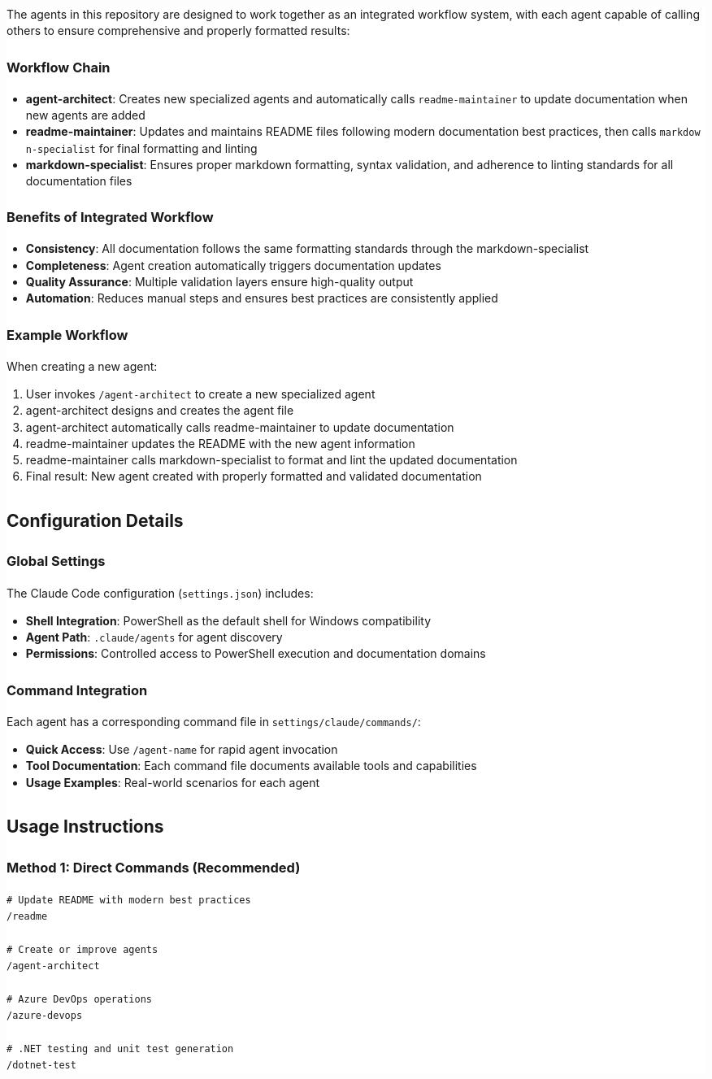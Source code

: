 The agents in this repository are designed to work together as an integrated workflow system, with each agent capable of calling others to ensure comprehensive and properly formatted results:

### Workflow Chain

- **agent-architect**: Creates new specialized agents and automatically calls `readme-maintainer` to update documentation when new agents are added
- **readme-maintainer**: Updates and maintains README files following modern documentation best practices, then calls `markdown-specialist` for final formatting and linting
- **markdown-specialist**: Ensures proper markdown formatting, syntax validation, and adherence to linting standards for all documentation files

### Benefits of Integrated Workflow

- **Consistency**: All documentation follows the same formatting standards through the markdown-specialist
- **Completeness**: Agent creation automatically triggers documentation updates
- **Quality Assurance**: Multiple validation layers ensure high-quality output
- **Automation**: Reduces manual steps and ensures best practices are consistently applied

### Example Workflow

When creating a new agent:
1. User invokes `/agent-architect` to create a new specialized agent
2. agent-architect designs and creates the agent file
3. agent-architect automatically calls readme-maintainer to update documentation
4. readme-maintainer updates the README with the new agent information
5. readme-maintainer calls markdown-specialist to format and lint the updated documentation
6. Final result: New agent created with properly formatted and validated documentation

## Configuration Details

### Global Settings

The Claude Code configuration (`settings.json`) includes:

- **Shell Integration**: PowerShell as the default shell for Windows compatibility
- **Agent Path**: `.claude/agents` for agent discovery
- **Permissions**: Controlled access to PowerShell execution and documentation domains

### Command Integration

Each agent has a corresponding command file in `settings/claude/commands/`:

- **Quick Access**: Use `/agent-name` for rapid agent invocation
- **Tool Documentation**: Each command file documents available tools and capabilities
- **Usage Examples**: Real-world scenarios for each agent

## Usage Instructions

### Method 1: Direct Commands (Recommended)
```shell
# Update README with modern best practices
/readme

# Create or improve agents
/agent-architect

# Azure DevOps operations
/azure-devops

# .NET testing and unit test generation
/dotnet-test
```
